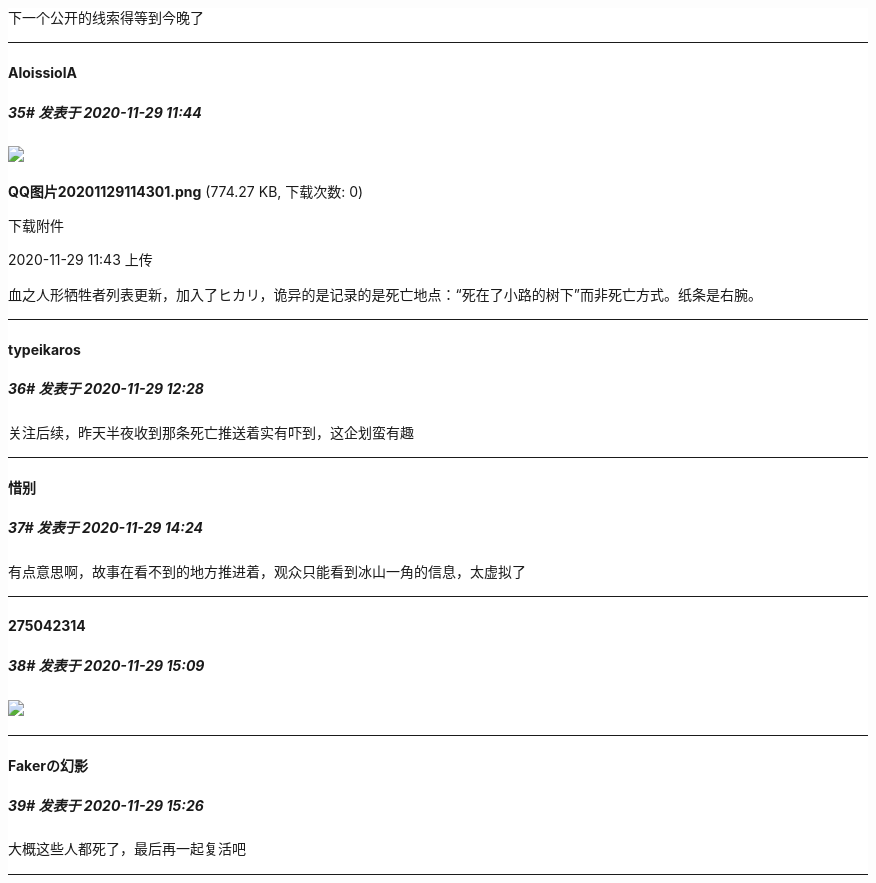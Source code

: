 
下一个公开的线索得等到今晚了


-----

####  AloissiolA  
##### 35#       发表于 2020-11-29 11:44


<img src="https://img.saraba1st.com/forum/202011/29/114318ya100p0ymzl2dl2m.png" referrerpolicy="no-referrer">


<strong>QQ图片20201129114301.png</strong> (774.27 KB, 下载次数: 0)

下载附件

2020-11-29 11:43 上传


血之人形牺牲者列表更新，加入了ヒカリ，诡异的是记录的是死亡地点：“死在了小路的树下”而非死亡方式。纸条是右腕。


-----

####  typeikaros  
##### 36#       发表于 2020-11-29 12:28


关注后续，昨天半夜收到那条死亡推送着实有吓到，这企划蛮有趣


-----

####  惜别  
##### 37#       发表于 2020-11-29 14:24


有点意思啊，故事在看不到的地方推进着，观众只能看到冰山一角的信息，太虚拟了


-----

####  275042314  
##### 38#       发表于 2020-11-29 15:09


<img src="https://static.saraba1st.com/image/smiley/face2017/012.png" referrerpolicy="no-referrer">


-----

####  Fakerの幻影  
##### 39#       发表于 2020-11-29 15:26


大概这些人都死了，最后再一起复活吧


-----
